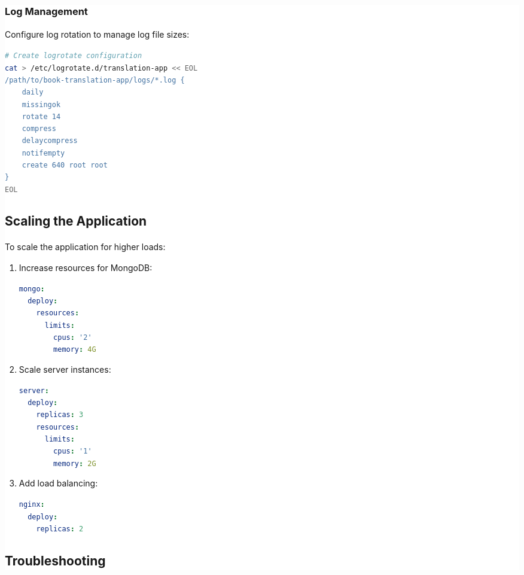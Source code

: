 ```yaml
```

### Log Management

Configure log rotation to manage log file sizes:

```bash
# Create logrotate configuration
cat > /etc/logrotate.d/translation-app << EOL
/path/to/book-translation-app/logs/*.log {
    daily
    missingok
    rotate 14
    compress
    delaycompress
    notifempty
    create 640 root root
}
EOL
```

## Scaling the Application

To scale the application for higher loads:

1. Increase resources for MongoDB:
   ```yaml
   mongo:
     deploy:
       resources:
         limits:
           cpus: '2'
           memory: 4G
   ```

2. Scale server instances:
   ```yaml
   server:
     deploy:
       replicas: 3
       resources:
         limits:
           cpus: '1'
           memory: 2G
   ```

3. Add load balancing:
   ```yaml
   nginx:
     deploy:
       replicas: 2
   ```

## Troubleshooting
